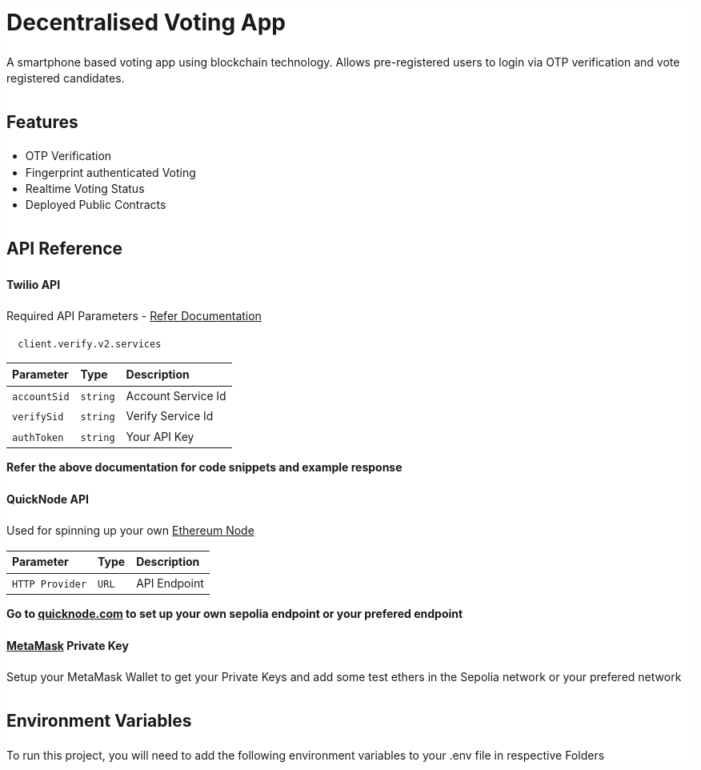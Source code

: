 # Decentralised Voting App

A smartphone based voting app using blockchain technology. Allows pre-registered users to login via OTP verification and vote registered candidates.
## Features

- OTP Verification
- Fingerprint authenticated Voting
- Realtime Voting Status
- Deployed Public Contracts


## API Reference

#### Twilio API

Required API Parameters - [Refer Documentation](https://www.twilio.com/docs/verify/api)
```http
  client.verify.v2.services
```

| Parameter | Type     | Description                |
| :-------- | :------- | :------------------------- |
| `accountSid` | `string` | Account Service Id |
| `verifySid` | `string` | Verify Service Id |
| `authToken` | `string` | Your API Key |

**Refer the above documentation for code snippets and example response**

#### QuickNode API

Used for spinning up your own [Ethereum Node](https://www.quicknode.com/endpoints)

| Parameter | Type     | Description                       |
| :-------- | :------- | :-------------------------------- |
| `HTTP Provider`      | `URL` | API Endpoint |

**Go to [quicknode.com](https://www.quicknode.com/) to set up your own sepolia endpoint or your prefered endpoint**

#### [MetaMask](https://docs.metamask.io/) Private Key

Setup your MetaMask Wallet to get your Private Keys and add some test ethers in the Sepolia network or your prefered network

## Environment Variables

To run this project, you will need to add the following environment variables to your .env file in respective Folders
